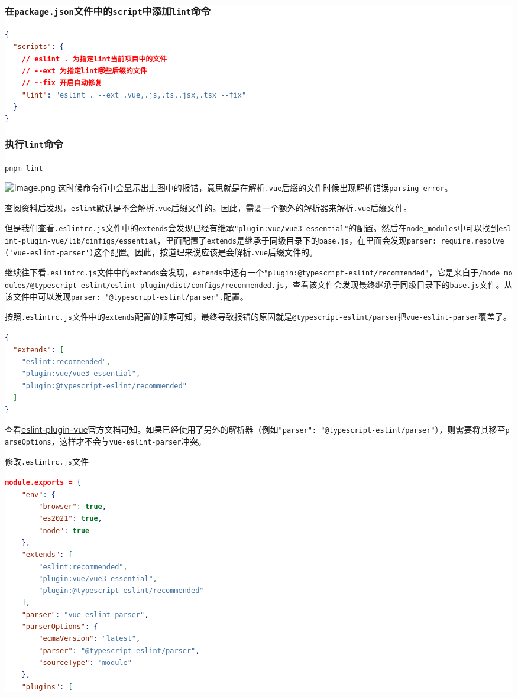 ### 在`package.json`文件中的`script`中添加`lint`命令

```json
{
  "scripts": {
    // eslint . 为指定lint当前项目中的文件
    // --ext 为指定lint哪些后缀的文件
    // --fix 开启自动修复
    "lint": "eslint . --ext .vue,.js,.ts,.jsx,.tsx --fix"
  }
}
```

### 执行`lint`命令

```shell
pnpm lint
```

![image.png](https://p3-juejin.byteimg.com/tos-cn-i-k3u1fbpfcp/efbdb0b1fa3f4d3b9225a986c9423aeb~tplv-k3u1fbpfcp-zoom-in-crop-mark:3024:0:0:0.awebp?) 这时候命令行中会显示出上图中的报错，意思就是在解析`.vue`后缀的文件时候出现解析错误`parsing error`。

查阅资料后发现，`eslint`默认是不会解析`.vue`后缀文件的。因此，需要一个额外的解析器来解析`.vue`后缀文件。

但是我们查看`.eslintrc.js`文件中的`extends`会发现已经有继承`"plugin:vue/vue3-essential"`的配置。然后在`node_modules`中可以找到`eslint-plugin-vue/lib/cinfigs/essential`，里面配置了`extends`是继承于同级目录下的`base.js`，在里面会发现`parser: require.resolve('vue-eslint-parser')`这个配置。因此，按道理来说应该是会解析`.vue`后缀文件的。

继续往下看`.eslintrc.js`文件中的`extends`会发现，`extends`中还有一个`"plugin:@typescript-eslint/recommended"`，它是来自于`/node_modules/@typescript-eslint/eslint-plugin/dist/configs/recommended.js`，查看该文件会发现最终继承于同级目录下的`base.js`文件。从该文件中可以发现`parser: '@typescript-eslint/parser',`配置。

按照`.eslintrc.js`文件中的`extends`配置的顺序可知，最终导致报错的原因就是`@typescript-eslint/parser`把`vue-eslint-parser`覆盖了。

```json
{
  "extends": [
    "eslint:recommended",
    "plugin:vue/vue3-essential",
    "plugin:@typescript-eslint/recommended"
  ]
}
```

查看[eslint-plugin-vue](https://link.juejin.cn?target=https%3A%2F%2Feslint.vuejs.org%2Fuser-guide%2F%23faq)官方文档可知。如果已经使用了另外的解析器（例如`"parser": "@typescript-eslint/parser"`），则需要将其移至`parseOptions`，这样才不会与`vue-eslint-parser`冲突。

修改`.eslintrc.js`文件

```json
module.exports = {
    "env": {
        "browser": true,
        "es2021": true,
        "node": true
    },
    "extends": [
        "eslint:recommended",
        "plugin:vue/vue3-essential",
        "plugin:@typescript-eslint/recommended"
    ],
    "parser": "vue-eslint-parser",
    "parserOptions": {
        "ecmaVersion": "latest",
        "parser": "@typescript-eslint/parser",
        "sourceType": "module"
    },
    "plugins": [
```